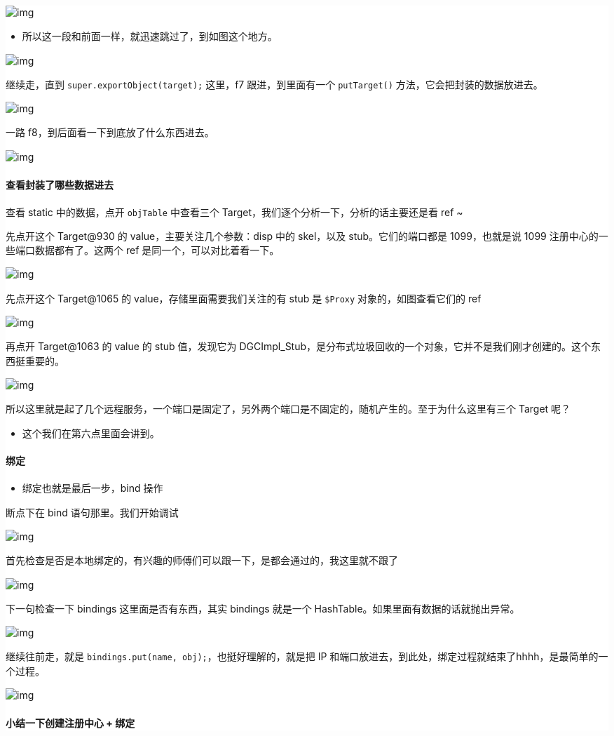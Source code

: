 ![img](https://drun1baby.top/2022/07/19/Java%E5%8F%8D%E5%BA%8F%E5%88%97%E5%8C%96%E4%B9%8BRMI%E4%B8%93%E9%A2%9801-RMI%E5%9F%BA%E7%A1%80/registerTarget.png)

- 所以这一段和前面一样，就迅速跳过了，到如图这个地方。

![img](https://drun1baby.top/2022/07/19/Java%E5%8F%8D%E5%BA%8F%E5%88%97%E5%8C%96%E4%B9%8BRMI%E4%B8%93%E9%A2%9801-RMI%E5%9F%BA%E7%A1%80/RegistryTCPTransport.png)

继续走，直到 `super.exportObject(target);` 这里，f7 跟进，到里面有一个 `putTarget()` 方法，它会把封装的数据放进去。

![img](https://drun1baby.top/2022/07/19/Java%E5%8F%8D%E5%BA%8F%E5%88%97%E5%8C%96%E4%B9%8BRMI%E4%B8%93%E9%A2%9801-RMI%E5%9F%BA%E7%A1%80/putTarget.png)

一路 f8，到后面看一下到底放了什么东西进去。

![img](https://drun1baby.top/2022/07/19/Java%E5%8F%8D%E5%BA%8F%E5%88%97%E5%8C%96%E4%B9%8BRMI%E4%B8%93%E9%A2%9801-RMI%E5%9F%BA%E7%A1%80/TargetData.png)

#### 查看封装了哪些数据进去

查看 static 中的数据，点开 `objTable` 中查看三个 Target，我们逐个分析一下，分析的话主要还是看 ref ~

先点开这个 Target@930 的 value，主要关注几个参数：disp 中的 skel，以及 stub。它们的端口都是 1099，也就是说 1099 注册中心的一些端口数据都有了。这两个 ref 是同一个，可以对比着看一下。

![img](https://drun1baby.top/2022/07/19/Java%E5%8F%8D%E5%BA%8F%E5%88%97%E5%8C%96%E4%B9%8BRMI%E4%B8%93%E9%A2%9801-RMI%E5%9F%BA%E7%A1%80/Target930.png)

先点开这个 Target@1065 的 value，存储里面需要我们关注的有 stub 是 `$Proxy` 对象的，如图查看它们的 ref

![img](https://drun1baby.top/2022/07/19/Java%E5%8F%8D%E5%BA%8F%E5%88%97%E5%8C%96%E4%B9%8BRMI%E4%B8%93%E9%A2%9801-RMI%E5%9F%BA%E7%A1%80/Target1065.png)

再点开 Target@1063 的 value 的 stub 值，发现它为 DGCImpl_Stub，是分布式垃圾回收的一个对象，它并不是我们刚才创建的。这个东西挺重要的。

![img](https://drun1baby.top/2022/07/19/Java%E5%8F%8D%E5%BA%8F%E5%88%97%E5%8C%96%E4%B9%8BRMI%E4%B8%93%E9%A2%9801-RMI%E5%9F%BA%E7%A1%80/Target1063.png)

所以这里就是起了几个远程服务，一个端口是固定了，另外两个端口是不固定的，随机产生的。至于为什么这里有三个 Target 呢？

- 这个我们在第六点里面会讲到。

#### 绑定

- 绑定也就是最后一步，bind 操作

断点下在 bind 语句那里。我们开始调试

![img](https://drun1baby.top/2022/07/19/Java%E5%8F%8D%E5%BA%8F%E5%88%97%E5%8C%96%E4%B9%8BRMI%E4%B8%93%E9%A2%9801-RMI%E5%9F%BA%E7%A1%80/bindDebug.png)

首先检查是否是本地绑定的，有兴趣的师傅们可以跟一下，是都会通过的，我这里就不跟了

![img](https://drun1baby.top/2022/07/19/Java%E5%8F%8D%E5%BA%8F%E5%88%97%E5%8C%96%E4%B9%8BRMI%E4%B8%93%E9%A2%9801-RMI%E5%9F%BA%E7%A1%80/getClientHost.png)

下一句检查一下 bindings 这里面是否有东西，其实 bindings 就是一个 HashTable。如果里面有数据的话就抛出异常。

![img](https://drun1baby.top/2022/07/19/Java%E5%8F%8D%E5%BA%8F%E5%88%97%E5%8C%96%E4%B9%8BRMI%E4%B8%93%E9%A2%9801-RMI%E5%9F%BA%E7%A1%80/bindings.png)

继续往前走，就是 `bindings.put(name, obj);`，也挺好理解的，就是把 IP 和端口放进去，到此处，绑定过程就结束了hhhh，是最简单的一个过程。

![img](https://drun1baby.top/2022/07/19/Java%E5%8F%8D%E5%BA%8F%E5%88%97%E5%8C%96%E4%B9%8BRMI%E4%B8%93%E9%A2%9801-RMI%E5%9F%BA%E7%A1%80/bindingsPut.png)

#### 小结一下创建注册中心 + 绑定
